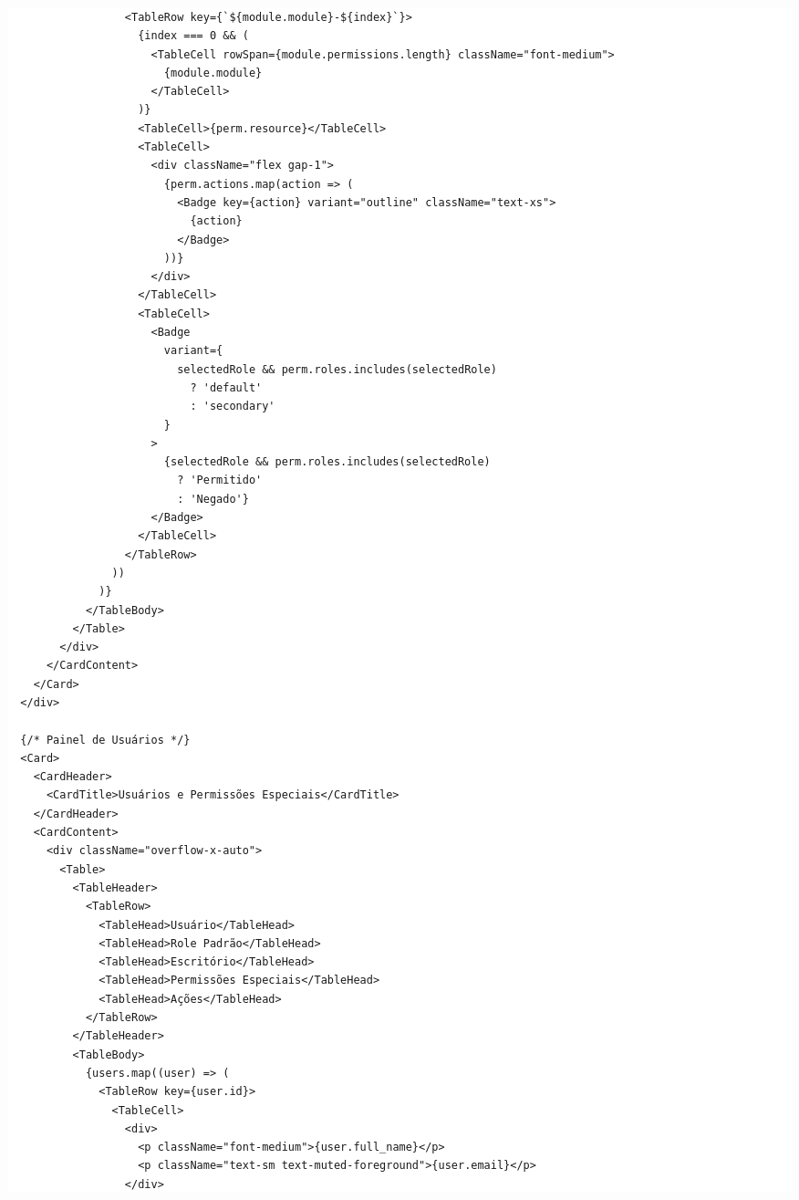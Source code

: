                       <TableRow key={`${module.module}-${index}`}>
                        {index === 0 && (
                          <TableCell rowSpan={module.permissions.length} className="font-medium">
                            {module.module}
                          </TableCell>
                        )}
                        <TableCell>{perm.resource}</TableCell>
                        <TableCell>
                          <div className="flex gap-1">
                            {perm.actions.map(action => (
                              <Badge key={action} variant="outline" className="text-xs">
                                {action}
                              </Badge>
                            ))}
                          </div>
                        </TableCell>
                        <TableCell>
                          <Badge
                            variant={
                              selectedRole && perm.roles.includes(selectedRole) 
                                ? 'default' 
                                : 'secondary'
                            }
                          >
                            {selectedRole && perm.roles.includes(selectedRole) 
                              ? 'Permitido' 
                              : 'Negado'}
                          </Badge>
                        </TableCell>
                      </TableRow>
                    ))
                  )}
                </TableBody>
              </Table>
            </div>
          </CardContent>
        </Card>
      </div>

      {/* Painel de Usuários */}
      <Card>
        <CardHeader>
          <CardTitle>Usuários e Permissões Especiais</CardTitle>
        </CardHeader>
        <CardContent>
          <div className="overflow-x-auto">
            <Table>
              <TableHeader>
                <TableRow>
                  <TableHead>Usuário</TableHead>
                  <TableHead>Role Padrão</TableHead>
                  <TableHead>Escritório</TableHead>
                  <TableHead>Permissões Especiais</TableHead>
                  <TableHead>Ações</TableHead>
                </TableRow>
              </TableHeader>
              <TableBody>
                {users.map((user) => (
                  <TableRow key={user.id}>
                    <TableCell>
                      <div>
                        <p className="font-medium">{user.full_name}</p>
                        <p className="text-sm text-muted-foreground">{user.email}</p>
                      </div>